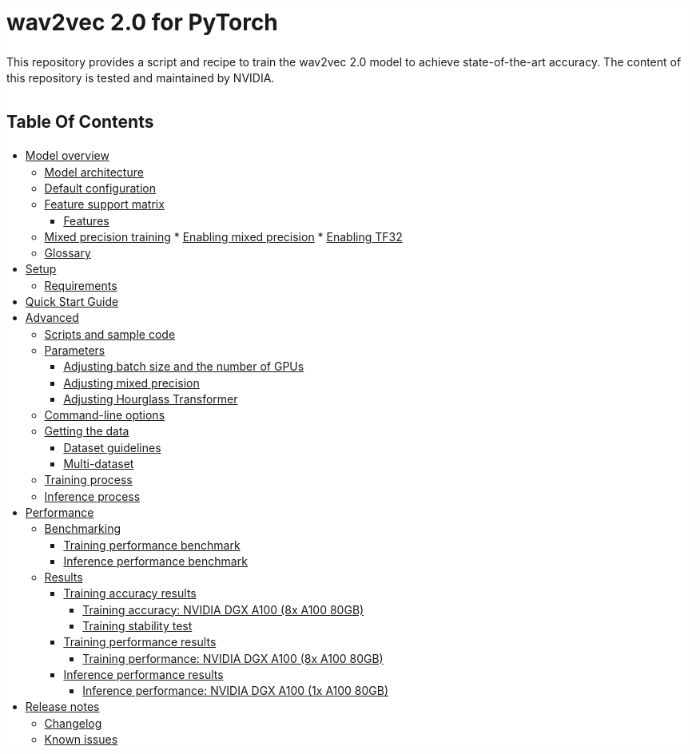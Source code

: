 # wav2vec 2.0 for PyTorch

This repository provides a script and recipe to train the wav2vec 2.0 model to achieve state-of-the-art accuracy. The content of this repository is tested and maintained by NVIDIA.

## Table Of Contents

- [Model overview](#model-overview)
    * [Model architecture](#model-architecture)
    * [Default configuration](#default-configuration)
    * [Feature support matrix](#feature-support-matrix)
        * [Features](#features)
    * [Mixed precision training](#mixed-precision-training)
          * [Enabling mixed precision](#enabling-mixed-precision)
          * [Enabling TF32](#enabling-tf32)
    * [Glossary](#glossary)
- [Setup](#setup)
    * [Requirements](#requirements)
- [Quick Start Guide](#quick-start-guide)
- [Advanced](#advanced)
    * [Scripts and sample code](#scripts-and-sample-code)
    * [Parameters](#parameters)
        * [Adjusting batch size and the number of GPUs](#adjusting-batch-size-and-the-number-of-gpus)
        * [Adjusting mixed precision](#adjusting-mixed-precision)
        * [Adjusting Hourglass Transformer](#adjusting-hourglass-transformer)
    * [Command-line options](#command-line-options)
    * [Getting the data](#getting-the-data)
        * [Dataset guidelines](#dataset-guidelines)
        * [Multi-dataset](#multi-dataset)
    * [Training process](#training-process)
    * [Inference process](#inference-process)
- [Performance](#performance)
    * [Benchmarking](#benchmarking)
        * [Training performance benchmark](#training-performance-benchmark)
        * [Inference performance benchmark](#inference-performance-benchmark)
    * [Results](#results)
        * [Training accuracy results](#training-accuracy-results)
            * [Training accuracy: NVIDIA DGX A100 (8x A100 80GB)](#training-accuracy-nvidia-dgx-a100-8x-a100-80gb)
            * [Training stability test](#training-stability-test)
        * [Training performance results](#training-performance-results)
            * [Training performance: NVIDIA DGX A100 (8x A100 80GB)](#training-performance-nvidia-a100-8x-a100-80gb)
        * [Inference performance results](#inference-performance-results)
            * [Inference performance: NVIDIA DGX A100 (1x A100 80GB)](#inference-performance-nvidia-dgx-a100-1x-a100-80gb)
- [Release notes](#release-notes)
    * [Changelog](#changelog)
    * [Known issues](#known-issues)

